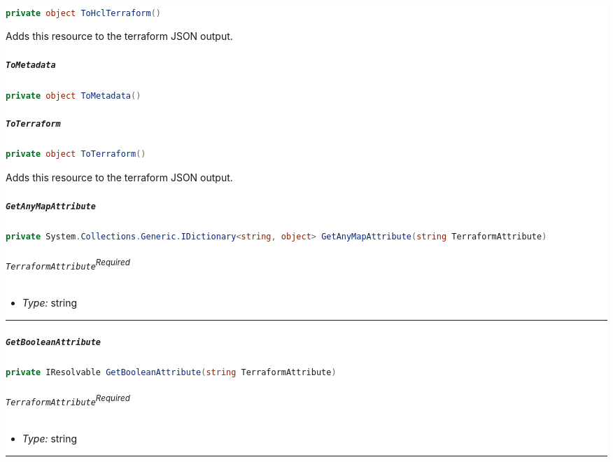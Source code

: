 ```csharp
private object ToHclTerraform()
```

Adds this resource to the terraform JSON output.

##### `ToMetadata` <a name="ToMetadata" id="rhizo-co-terraform-provider-oci.dataOciCoreClusterNetwork.DataOciCoreClusterNetwork.toMetadata"></a>

```csharp
private object ToMetadata()
```

##### `ToTerraform` <a name="ToTerraform" id="rhizo-co-terraform-provider-oci.dataOciCoreClusterNetwork.DataOciCoreClusterNetwork.toTerraform"></a>

```csharp
private object ToTerraform()
```

Adds this resource to the terraform JSON output.

##### `GetAnyMapAttribute` <a name="GetAnyMapAttribute" id="rhizo-co-terraform-provider-oci.dataOciCoreClusterNetwork.DataOciCoreClusterNetwork.getAnyMapAttribute"></a>

```csharp
private System.Collections.Generic.IDictionary<string, object> GetAnyMapAttribute(string TerraformAttribute)
```

###### `TerraformAttribute`<sup>Required</sup> <a name="TerraformAttribute" id="rhizo-co-terraform-provider-oci.dataOciCoreClusterNetwork.DataOciCoreClusterNetwork.getAnyMapAttribute.parameter.terraformAttribute"></a>

- *Type:* string

---

##### `GetBooleanAttribute` <a name="GetBooleanAttribute" id="rhizo-co-terraform-provider-oci.dataOciCoreClusterNetwork.DataOciCoreClusterNetwork.getBooleanAttribute"></a>

```csharp
private IResolvable GetBooleanAttribute(string TerraformAttribute)
```

###### `TerraformAttribute`<sup>Required</sup> <a name="TerraformAttribute" id="rhizo-co-terraform-provider-oci.dataOciCoreClusterNetwork.DataOciCoreClusterNetwork.getBooleanAttribute.parameter.terraformAttribute"></a>

- *Type:* string

---
